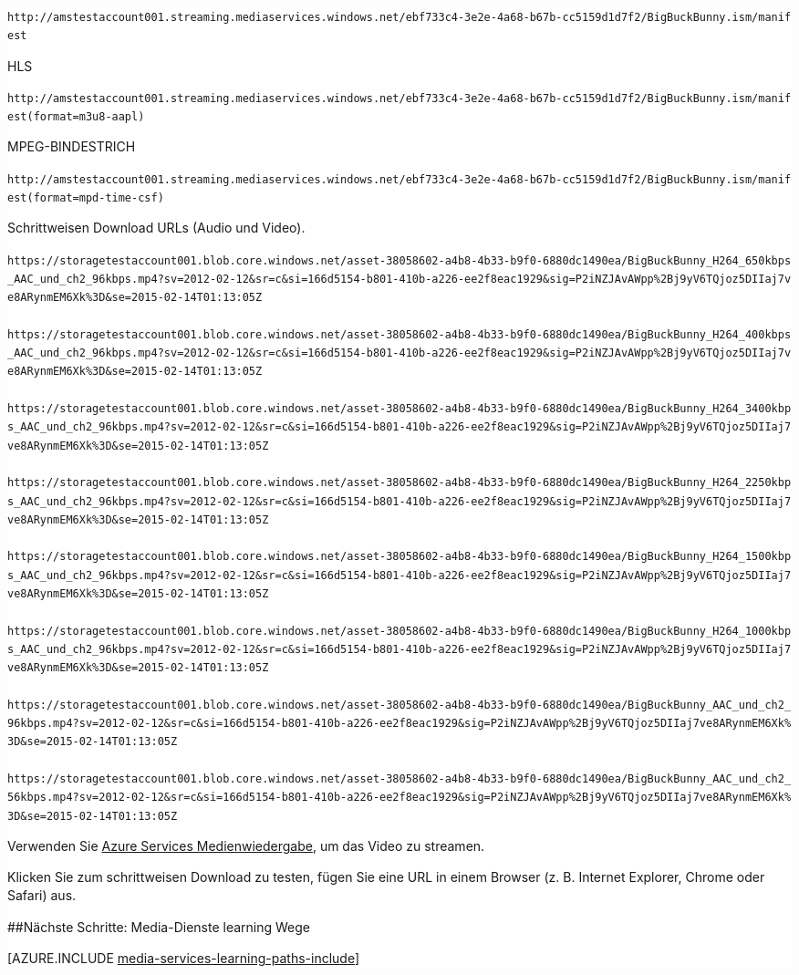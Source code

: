     http://amstestaccount001.streaming.mediaservices.windows.net/ebf733c4-3e2e-4a68-b67b-cc5159d1d7f2/BigBuckBunny.ism/manifest

HLS

    http://amstestaccount001.streaming.mediaservices.windows.net/ebf733c4-3e2e-4a68-b67b-cc5159d1d7f2/BigBuckBunny.ism/manifest(format=m3u8-aapl)

MPEG-BINDESTRICH

    http://amstestaccount001.streaming.mediaservices.windows.net/ebf733c4-3e2e-4a68-b67b-cc5159d1d7f2/BigBuckBunny.ism/manifest(format=mpd-time-csf)

Schrittweisen Download URLs (Audio und Video).

    https://storagetestaccount001.blob.core.windows.net/asset-38058602-a4b8-4b33-b9f0-6880dc1490ea/BigBuckBunny_H264_650kbps_AAC_und_ch2_96kbps.mp4?sv=2012-02-12&sr=c&si=166d5154-b801-410b-a226-ee2f8eac1929&sig=P2iNZJAvAWpp%2Bj9yV6TQjoz5DIIaj7ve8ARynmEM6Xk%3D&se=2015-02-14T01:13:05Z

    https://storagetestaccount001.blob.core.windows.net/asset-38058602-a4b8-4b33-b9f0-6880dc1490ea/BigBuckBunny_H264_400kbps_AAC_und_ch2_96kbps.mp4?sv=2012-02-12&sr=c&si=166d5154-b801-410b-a226-ee2f8eac1929&sig=P2iNZJAvAWpp%2Bj9yV6TQjoz5DIIaj7ve8ARynmEM6Xk%3D&se=2015-02-14T01:13:05Z

    https://storagetestaccount001.blob.core.windows.net/asset-38058602-a4b8-4b33-b9f0-6880dc1490ea/BigBuckBunny_H264_3400kbps_AAC_und_ch2_96kbps.mp4?sv=2012-02-12&sr=c&si=166d5154-b801-410b-a226-ee2f8eac1929&sig=P2iNZJAvAWpp%2Bj9yV6TQjoz5DIIaj7ve8ARynmEM6Xk%3D&se=2015-02-14T01:13:05Z

    https://storagetestaccount001.blob.core.windows.net/asset-38058602-a4b8-4b33-b9f0-6880dc1490ea/BigBuckBunny_H264_2250kbps_AAC_und_ch2_96kbps.mp4?sv=2012-02-12&sr=c&si=166d5154-b801-410b-a226-ee2f8eac1929&sig=P2iNZJAvAWpp%2Bj9yV6TQjoz5DIIaj7ve8ARynmEM6Xk%3D&se=2015-02-14T01:13:05Z

    https://storagetestaccount001.blob.core.windows.net/asset-38058602-a4b8-4b33-b9f0-6880dc1490ea/BigBuckBunny_H264_1500kbps_AAC_und_ch2_96kbps.mp4?sv=2012-02-12&sr=c&si=166d5154-b801-410b-a226-ee2f8eac1929&sig=P2iNZJAvAWpp%2Bj9yV6TQjoz5DIIaj7ve8ARynmEM6Xk%3D&se=2015-02-14T01:13:05Z

    https://storagetestaccount001.blob.core.windows.net/asset-38058602-a4b8-4b33-b9f0-6880dc1490ea/BigBuckBunny_H264_1000kbps_AAC_und_ch2_96kbps.mp4?sv=2012-02-12&sr=c&si=166d5154-b801-410b-a226-ee2f8eac1929&sig=P2iNZJAvAWpp%2Bj9yV6TQjoz5DIIaj7ve8ARynmEM6Xk%3D&se=2015-02-14T01:13:05Z

    https://storagetestaccount001.blob.core.windows.net/asset-38058602-a4b8-4b33-b9f0-6880dc1490ea/BigBuckBunny_AAC_und_ch2_96kbps.mp4?sv=2012-02-12&sr=c&si=166d5154-b801-410b-a226-ee2f8eac1929&sig=P2iNZJAvAWpp%2Bj9yV6TQjoz5DIIaj7ve8ARynmEM6Xk%3D&se=2015-02-14T01:13:05Z

    https://storagetestaccount001.blob.core.windows.net/asset-38058602-a4b8-4b33-b9f0-6880dc1490ea/BigBuckBunny_AAC_und_ch2_56kbps.mp4?sv=2012-02-12&sr=c&si=166d5154-b801-410b-a226-ee2f8eac1929&sig=P2iNZJAvAWpp%2Bj9yV6TQjoz5DIIaj7ve8ARynmEM6Xk%3D&se=2015-02-14T01:13:05Z


Verwenden Sie [Azure Services Medienwiedergabe](http://amsplayer.azurewebsites.net/azuremediaplayer.html), um das Video zu streamen.

Klicken Sie zum schrittweisen Download zu testen, fügen Sie eine URL in einem Browser (z. B. Internet Explorer, Chrome oder Safari) aus.


##<a name="next-steps-media-services-learning-paths"></a>Nächste Schritte: Media-Dienste learning Wege

[AZURE.INCLUDE [media-services-learning-paths-include](../../includes/media-services-learning-paths-include.md)]
